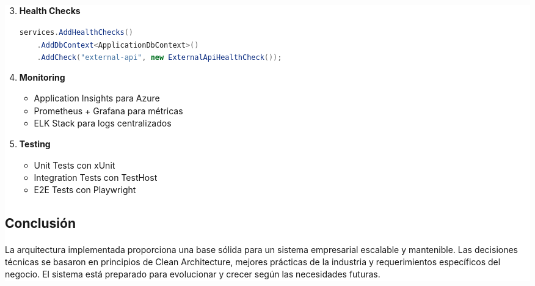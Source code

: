 3. **Health Checks**
   ```csharp
   services.AddHealthChecks()
       .AddDbContext<ApplicationDbContext>()
       .AddCheck("external-api", new ExternalApiHealthCheck());
   ```

4. **Monitoring**
   - Application Insights para Azure
   - Prometheus + Grafana para métricas
   - ELK Stack para logs centralizados

5. **Testing**
   - Unit Tests con xUnit
   - Integration Tests con TestHost
   - E2E Tests con Playwright

## Conclusión

La arquitectura implementada proporciona una base sólida para un sistema empresarial escalable y mantenible. Las decisiones técnicas se basaron en principios de Clean Architecture, mejores prácticas de la industria y requerimientos específicos del negocio. El sistema está preparado para evolucionar y crecer según las necesidades futuras.